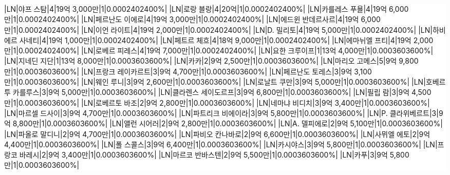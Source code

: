 |LN|야프 스탐|4|19억 3,000만|1|0.0002402400%|
|LN|로랑 블랑|4|20억|1|0.0002402400%|
|LN|카를레스 푸욜|4|19억 6,000만|1|0.0002402400%|
|LN|페르난도 이에로|4|19억 3,000만|1|0.0002402400%|
|LN|에드윈 반데르사르|4|19억 6,000만|1|0.0002402400%|
|LN|이언 라이트|4|19억 2,000만|1|0.0002402400%|
|LN|D. 밀리토|4|19억 5,000만|1|0.0002402400%|
|LN|하비에르 사네티|4|19억 1,000만|1|0.0002402400%|
|LN|페트르 체흐|4|18억 9,000만|1|0.0002402400%|
|LN|에마뉘엘 프티|4|19억 2,000만|1|0.0002402400%|
|LN|로베르 피레스|4|19억 7,000만|1|0.0002402400%|
|LN|요한 크루이프|1|13억 4,000만|1|0.0003603600%|
|LN|지네딘 지단|1|13억 8,000만|1|0.0003603600%|
|LN|카카|2|9억 2,500만|1|0.0003603600%|
|LN|마리오 고메스|5|9억 9,800만|1|0.0003603600%|
|LN|프랑크 레이카르트|3|9억 4,700만|1|0.0003603600%|
|LN|페르난도 토레스|3|9억 3,100만|1|0.0003603600%|
|LN|웨인 루니|3|9억 2,600만|1|0.0003603600%|
|LN|로날트 쿠만|3|9억 5,000만|1|0.0003603600%|
|LN|호베르투 카를루스|3|9억 5,000만|1|0.0003603600%|
|LN|클라렌스 세이도르프|3|9억 6,800만|1|0.0003603600%|
|LN|필립 람|3|9억 4,500만|1|0.0003603600%|
|LN|로베르토 바조|2|9억 2,800만|1|0.0003603600%|
|LN|네마냐 비디치|3|9억 3,400만|1|0.0003603600%|
|LN|마르셀 드사이|3|9억 4,700만|1|0.0003603600%|
|LN|파트리크 비에이라|3|9억 5,800만|1|0.0003603600%|
|LN|P. 클라위베르트|3|9억 8,800만|1|0.0003603600%|
|LN|앨런 시어러|2|9억 2,800만|1|0.0003603600%|
|LN|A. 델피에로|2|9억 5,100만|1|0.0003603600%|
|LN|파올로 말디니|2|9억 4,700만|1|0.0003603600%|
|LN|파비오 칸나바로|2|9억 6,600만|1|0.0003603600%|
|LN|사뮈엘 에토|2|9억 4,400만|1|0.0003603600%|
|LN|폴 스콜스|3|9억 6,400만|1|0.0003603600%|
|LN|카시야스|3|9억 5,800만|1|0.0003603600%|
|LN|프랑코 바레시|2|9억 3,400만|1|0.0003603600%|
|LN|마르코 반바스텐|2|9억 5,500만|1|0.0003603600%|
|LN|카푸|3|9억 5,800만|1|0.0003603600%|